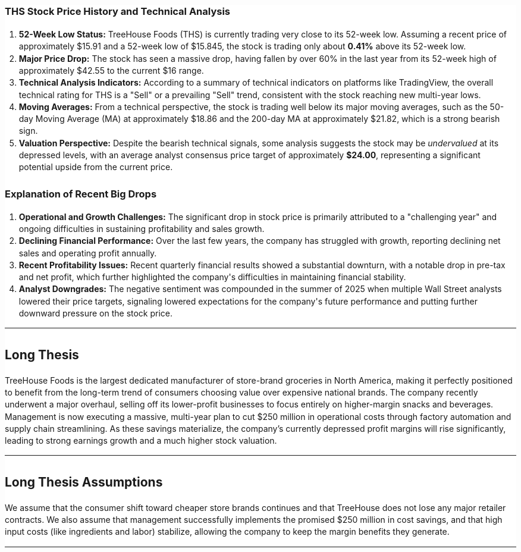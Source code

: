 ### **THS Stock Price History and Technical Analysis**

1.  **52-Week Low Status:** TreeHouse Foods (THS) is currently trading very close to its 52-week low. Assuming a recent price of approximately \$15.91 and a 52-week low of \$15.845, the stock is trading only about **0.41%** above its 52-week low.
2.  **Major Price Drop:** The stock has seen a massive drop, having fallen by over 60% in the last year from its 52-week high of approximately \$42.55 to the current \$16 range.
3.  **Technical Analysis Indicators:** According to a summary of technical indicators on platforms like TradingView, the overall technical rating for THS is a "Sell" or a prevailing "Sell" trend, consistent with the stock reaching new multi-year lows.
4.  **Moving Averages:** From a technical perspective, the stock is trading well below its major moving averages, such as the 50-day Moving Average (MA) at approximately \$18.86 and the 200-day MA at approximately \$21.82, which is a strong bearish sign.
5.  **Valuation Perspective:** Despite the bearish technical signals, some analysis suggests the stock may be *undervalued* at its depressed levels, with an average analyst consensus price target of approximately **\$24.00**, representing a significant potential upside from the current price.

### **Explanation of Recent Big Drops**

1.  **Operational and Growth Challenges:** The significant drop in stock price is primarily attributed to a "challenging year" and ongoing difficulties in sustaining profitability and sales growth.
2.  **Declining Financial Performance:** Over the last few years, the company has struggled with growth, reporting declining net sales and operating profit annually.
3.  **Recent Profitability Issues:** Recent quarterly financial results showed a substantial downturn, with a notable drop in pre-tax and net profit, which further highlighted the company's difficulties in maintaining financial stability.
4.  **Analyst Downgrades:** The negative sentiment was compounded in the summer of 2025 when multiple Wall Street analysts lowered their price targets, signaling lowered expectations for the company's future performance and putting further downward pressure on the stock price.

---

## Long Thesis

TreeHouse Foods is the largest dedicated manufacturer of store-brand groceries in North America, making it perfectly positioned to benefit from the long-term trend of consumers choosing value over expensive national brands. The company recently underwent a major overhaul, selling off its lower-profit businesses to focus entirely on higher-margin snacks and beverages. Management is now executing a massive, multi-year plan to cut $250 million in operational costs through factory automation and supply chain streamlining. As these savings materialize, the company’s currently depressed profit margins will rise significantly, leading to strong earnings growth and a much higher stock valuation.

---

## Long Thesis Assumptions

We assume that the consumer shift toward cheaper store brands continues and that TreeHouse does not lose any major retailer contracts. We also assume that management successfully implements the promised $250 million in cost savings, and that high input costs (like ingredients and labor) stabilize, allowing the company to keep the margin benefits they generate.

---
